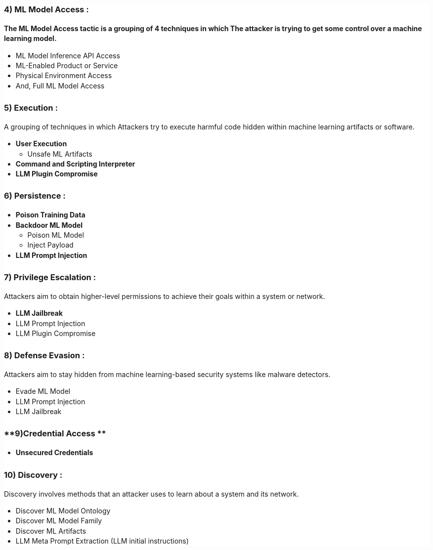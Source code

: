 ### **4) ML Model Access :**

**The ML Model Access tactic is a grouping of 4 techniques in which The attacker is trying to get some control over a machine learning model.**

- ML Model Inference API Access
- ML-Enabled Product or Service
- Physical Environment Access
- And, Full ML Model Access

### **5) Execution :**

A grouping of techniques in which Attackers try to execute harmful code hidden within machine learning artifacts or software.

- **User Execution**
    - Unsafe ML Artifacts
- **Command and Scripting Interpreter**
- **LLM Plugin Compromise**

### **6) Persistence :**

- **Poison Training Data**
- **Backdoor ML Model**
    - Poison ML Model
    - Inject Payload
- **LLM Prompt Injection**

### **7) Privilege Escalation :**

Attackers aim to obtain higher-level permissions to achieve their goals within a system or network.

- **LLM Jailbreak**
- LLM Prompt Injection
- LLM Plugin Compromise

### **8) Defense Evasion :**

Attackers aim to stay hidden from machine learning-based security systems like malware detectors.

- Evade ML Model
- LLM Prompt Injection
- LLM Jailbreak

### **9)Credential Access **

- **Unsecured Credentials**

### **10) Discovery :**

Discovery involves methods that an attacker uses to learn about a system and its network.

- Discover ML Model Ontology
- Discover ML Model Family
- Discover ML Artifacts
- LLM Meta Prompt Extraction (LLM initial instructions)

